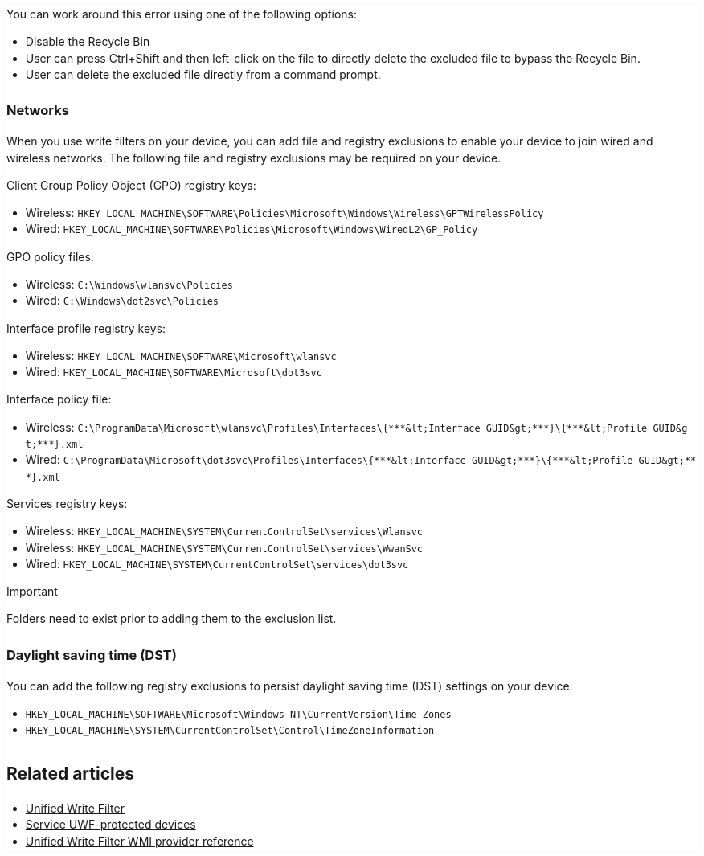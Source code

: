 You can work around this error using one of the following options:

- Disable the Recycle Bin
- User can press Ctrl+Shift and then left-click on the file to directly delete the excluded file to bypass the Recycle Bin.
- User can delete the excluded file directly from a command prompt.

### Networks

When you use write filters on your device, you can add file and registry exclusions to enable your device to join wired and wireless networks. The following file and registry exclusions may be required on your device.

Client Group Policy Object (GPO) registry keys:

- Wireless: `HKEY_LOCAL_MACHINE\SOFTWARE\Policies\Microsoft\Windows\Wireless\GPTWirelessPolicy`
- Wired: `HKEY_LOCAL_MACHINE\SOFTWARE\Policies\Microsoft\Windows\WiredL2\GP_Policy`

GPO policy files:

- Wireless: `C:\Windows\wlansvc\Policies`
- Wired: `C:\Windows\dot2svc\Policies`

Interface profile registry keys:

- Wireless: `HKEY_LOCAL_MACHINE\SOFTWARE\Microsoft\wlansvc`
- Wired: `HKEY_LOCAL_MACHINE\SOFTWARE\Microsoft\dot3svc`

Interface policy file:

- Wireless: `C:\ProgramData\Microsoft\wlansvc\Profiles\Interfaces\{***&lt;Interface GUID&gt;***}\{***&lt;Profile GUID&gt;***}.xml`
- Wired: `C:\ProgramData\Microsoft\dot3svc\Profiles\Interfaces\{***&lt;Interface GUID&gt;***}\{***&lt;Profile GUID&gt;***}.xml`

Services registry keys:

- Wireless: `HKEY_LOCAL_MACHINE\SYSTEM\CurrentControlSet\services\Wlansvc`
- Wireless: `HKEY_LOCAL_MACHINE\SYSTEM\CurrentControlSet\services\WwanSvc`
- Wired: `HKEY_LOCAL_MACHINE\SYSTEM\CurrentControlSet\services\dot3svc`

> [!IMPORTANT]
> Folders need to exist prior to adding them to the exclusion list.
>

### Daylight saving time (DST)

You can add the following registry exclusions to persist daylight saving time (DST) settings on your device.

- `HKEY_LOCAL_MACHINE\SOFTWARE\Microsoft\Windows NT\CurrentVersion\Time Zones`
- `HKEY_LOCAL_MACHINE\SYSTEM\CurrentControlSet\Control\TimeZoneInformation`

## Related articles

- [Unified Write Filter]( index.md)
- [Service UWF-protected devices](service-uwf-protected-devices.md)
- [Unified Write Filter WMI provider reference](uwf-wmi-provider-reference.md)
